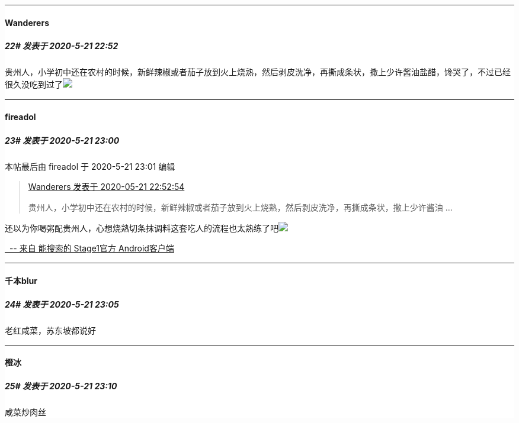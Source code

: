 

-----

####  Wanderers  
##### 22#       发表于 2020-5-21 22:52




贵州人，小学初中还在农村的时候，新鲜辣椒或者茄子放到火上烧熟，然后剥皮洗净，再撕成条状，撒上少许酱油盐醋，馋哭了，不过已经很久没吃到过了<img src="https://static.saraba1st.com/image/smiley/face2017/074.png" referrerpolicy="no-referrer">







-----

####  fireadol  
##### 23#       发表于 2020-5-21 23:00



 本帖最后由 fireadol 于 2020-5-21 23:01 编辑 
<blockquote><a href="httphttps://bbs.saraba1st.com/2b/forum.php?mod=redirect&amp;goto=findpost&amp;pid=47507928&amp;ptid=1936802" target="_blank">Wanderers 发表于 2020-05-21 22:52:54</a>

贵州人，小学初中还在农村的时候，新鲜辣椒或者茄子放到火上烧熟，然后剥皮洗净，再撕成条状，撒上少许酱油 ...</blockquote>
还以为你喝粥配贵州人，心想烧熟切条抹调料这套吃人的流程也太熟练了吧<img src="https://static.saraba1st.com/image/smiley/face2017/002.png" referrerpolicy="no-referrer">

[  -- 来自 能搜索的 Stage1官方 Android客户端](https://www.coolapk.com/apk/140634)







-----

####  千本blur  
##### 24#       发表于 2020-5-21 23:05




老红咸菜，苏东坡都说好







-----

####  橙冰  
##### 25#       发表于 2020-5-21 23:10




咸菜炒肉丝

